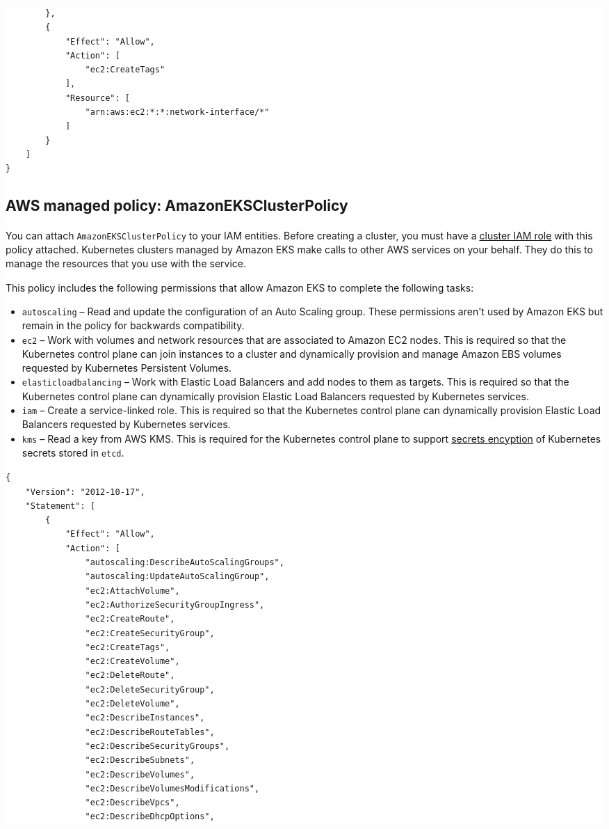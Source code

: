 ```
        },
        {
            "Effect": "Allow",
            "Action": [
                "ec2:CreateTags"
            ],
            "Resource": [
                "arn:aws:ec2:*:*:network-interface/*"
            ]
        }
    ]
}
```

## AWS managed policy: AmazonEKSClusterPolicy<a name="security-iam-awsmanpol-AmazonEKSClusterPolicy"></a>

You can attach `AmazonEKSClusterPolicy` to your IAM entities\. Before creating a cluster, you must have a [cluster IAM role](service_IAM_role.md) with this policy attached\. Kubernetes clusters managed by Amazon EKS make calls to other AWS services on your behalf\. They do this to manage the resources that you use with the service\.

This policy includes the following permissions that allow Amazon EKS to complete the following tasks:
+ `autoscaling` – Read and update the configuration of an Auto Scaling group\. These permissions aren't used by Amazon EKS but remain in the policy for backwards compatibility\.
+ `ec2` – Work with volumes and network resources that are associated to Amazon EC2 nodes\. This is required so that the Kubernetes control plane can join instances to a cluster and dynamically provision and manage Amazon EBS volumes requested by Kubernetes Persistent Volumes\. 
+ `elasticloadbalancing` – Work with Elastic Load Balancers and add nodes to them as targets\. This is required so that the Kubernetes control plane can dynamically provision Elastic Load Balancers requested by Kubernetes services\.
+ `iam` – Create a service\-linked role\. This is required so that the Kubernetes control plane can dynamically provision Elastic Load Balancers requested by Kubernetes services\.
+ `kms` – Read a key from AWS KMS\. This is required for the Kubernetes control plane to support [secrets encyption](https://kubernetes.io/docs/tasks/administer-cluster/encrypt-data/) of Kubernetes secrets stored in `etcd`\.

```
{
    "Version": "2012-10-17",
    "Statement": [
        {
            "Effect": "Allow",
            "Action": [
                "autoscaling:DescribeAutoScalingGroups",
                "autoscaling:UpdateAutoScalingGroup",
                "ec2:AttachVolume",
                "ec2:AuthorizeSecurityGroupIngress",
                "ec2:CreateRoute",
                "ec2:CreateSecurityGroup",
                "ec2:CreateTags",
                "ec2:CreateVolume",
                "ec2:DeleteRoute",
                "ec2:DeleteSecurityGroup",
                "ec2:DeleteVolume",
                "ec2:DescribeInstances",
                "ec2:DescribeRouteTables",
                "ec2:DescribeSecurityGroups",
                "ec2:DescribeSubnets",
                "ec2:DescribeVolumes",
                "ec2:DescribeVolumesModifications",
                "ec2:DescribeVpcs",
                "ec2:DescribeDhcpOptions",
```